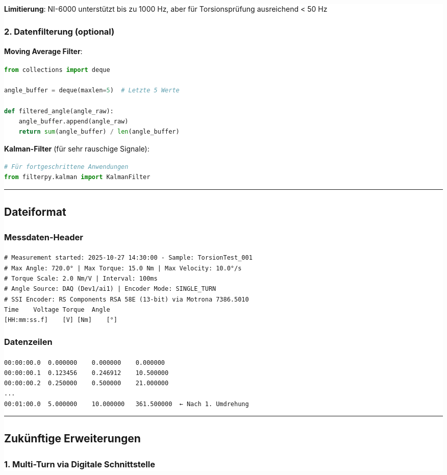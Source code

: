 **Limitierung**: NI-6000 unterstützt bis zu 1000 Hz, aber für Torsionsprüfung ausreichend < 50 Hz

### 2. Datenfilterung (optional)

**Moving Average Filter**:
```python
from collections import deque

angle_buffer = deque(maxlen=5)  # Letzte 5 Werte

def filtered_angle(angle_raw):
    angle_buffer.append(angle_raw)
    return sum(angle_buffer) / len(angle_buffer)
```

**Kalman-Filter** (für sehr rauschige Signale):
```python
# Für fortgeschrittene Anwendungen
from filterpy.kalman import KalmanFilter
```

---

## Dateiformat

### Messdaten-Header

```
# Measurement started: 2025-10-27 14:30:00 - Sample: TorsionTest_001
# Max Angle: 720.0° | Max Torque: 15.0 Nm | Max Velocity: 10.0°/s
# Torque Scale: 2.0 Nm/V | Interval: 100ms
# Angle Source: DAQ (Dev1/ai1) | Encoder Mode: SINGLE_TURN
# SSI Encoder: RS Components RSA 58E (13-bit) via Motrona 7386.5010
Time	Voltage	Torque	Angle
[HH:mm:ss.f]	[V]	[Nm]	[°]
```

### Datenzeilen

```
00:00:00.0	0.000000	0.000000	0.000000
00:00:00.1	0.123456	0.246912	10.500000
00:00:00.2	0.250000	0.500000	21.000000
...
00:01:00.0	5.000000	10.000000	361.500000  ← Nach 1. Umdrehung
```

---

## Zukünftige Erweiterungen

### 1. Multi-Turn via Digitale Schnittstelle
